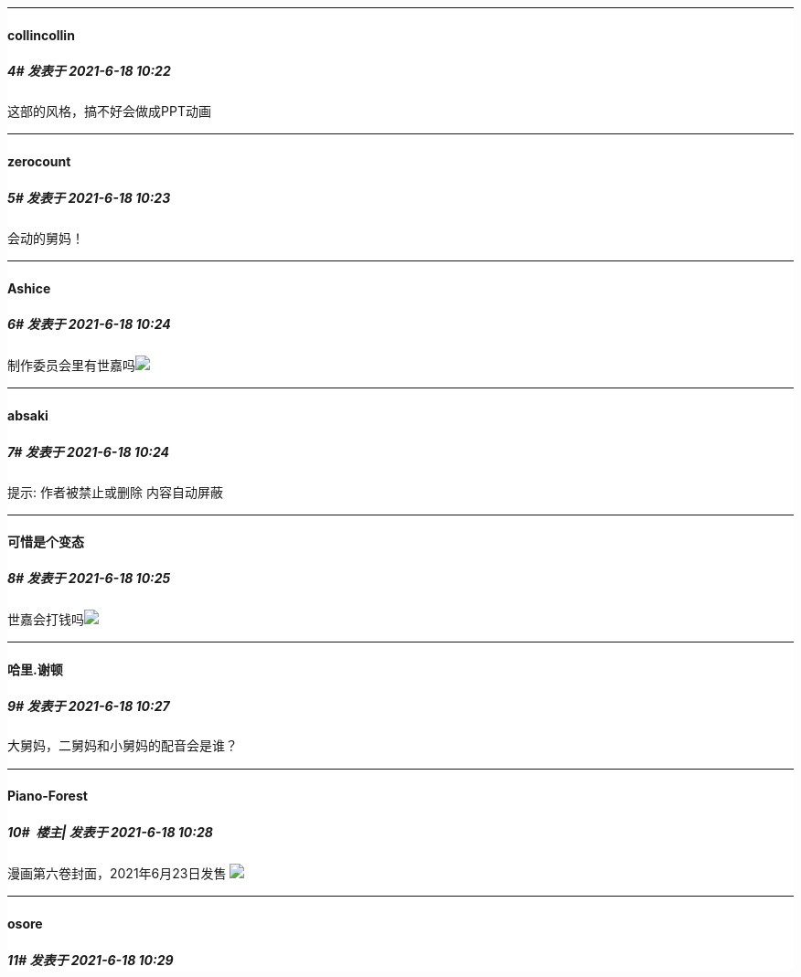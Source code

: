 *****

####  collincollin  
##### 4#       发表于 2021-6-18 10:22

这部的风格，搞不好会做成PPT动画

*****

####  zerocount  
##### 5#       发表于 2021-6-18 10:23

会动的舅妈！

*****

####  Ashice  
##### 6#       发表于 2021-6-18 10:24

制作委员会里有世嘉吗<img src="https://static.saraba1st.com/image/smiley/face2017/067.png" referrerpolicy="no-referrer">

*****

####  absaki  
##### 7#       发表于 2021-6-18 10:24

提示: 作者被禁止或删除 内容自动屏蔽

*****

####  可惜是个变态  
##### 8#       发表于 2021-6-18 10:25

世嘉会打钱吗<img src="https://static.saraba1st.com/image/smiley/face2017/067.png" referrerpolicy="no-referrer">

*****

####  哈里.谢顿  
##### 9#       发表于 2021-6-18 10:27

大舅妈，二舅妈和小舅妈的配音会是谁？

*****

####  Piano-Forest  
##### 10#         楼主| 发表于 2021-6-18 10:28

漫画第六卷封面，2021年6月23日发售
<img src="https://p.sda1.dev/2/9e7eb1389321bc6f079369811348bf48/E3bx2OLVgAA4OFv.jpg" referrerpolicy="no-referrer">

*****

####  osore  
##### 11#       发表于 2021-6-18 10:29
